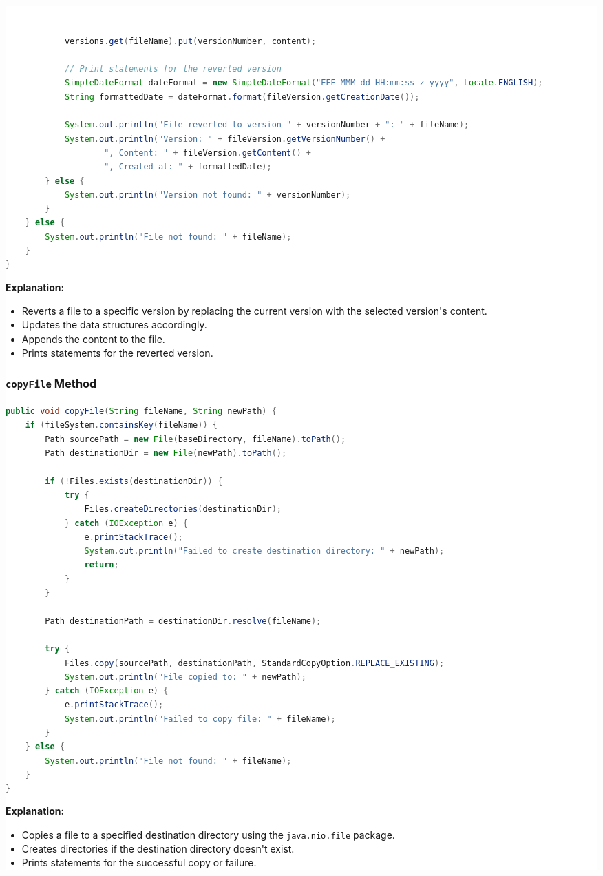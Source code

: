 ```java


            versions.get(fileName).put(versionNumber, content);
            
            // Print statements for the reverted version
            SimpleDateFormat dateFormat = new SimpleDateFormat("EEE MMM dd HH:mm:ss z yyyy", Locale.ENGLISH);
            String formattedDate = dateFormat.format(fileVersion.getCreationDate());

            System.out.println("File reverted to version " + versionNumber + ": " + fileName);
            System.out.println("Version: " + fileVersion.getVersionNumber() +
                    ", Content: " + fileVersion.getContent() +
                    ", Created at: " + formattedDate);
        } else {
            System.out.println("Version not found: " + versionNumber);
        }
    } else {
        System.out.println("File not found: " + fileName);
    }
}
```
**Explanation:**
- Reverts a file to a specific version by replacing the current version with the selected version's content.
- Updates the data structures accordingly.
- Appends the content to the file.
- Prints statements for the reverted version.

### `copyFile` Method
```java
public void copyFile(String fileName, String newPath) {
    if (fileSystem.containsKey(fileName)) {
        Path sourcePath = new File(baseDirectory, fileName).toPath();
        Path destinationDir = new File(newPath).toPath();

        if (!Files.exists(destinationDir)) {
            try {
                Files.createDirectories(destinationDir);
            } catch (IOException e) {
                e.printStackTrace();
                System.out.println("Failed to create destination directory: " + newPath);
                return;
            }
        }

        Path destinationPath = destinationDir.resolve(fileName);

        try {
            Files.copy(sourcePath, destinationPath, StandardCopyOption.REPLACE_EXISTING);
            System.out.println("File copied to: " + newPath);
        } catch (IOException e) {
            e.printStackTrace();
            System.out.println("Failed to copy file: " + fileName);
        }
    } else {
        System.out.println("File not found: " + fileName);
    }
}
```
**Explanation:**
- Copies a file to a specified destination directory using the `java.nio.file` package.
- Creates directories if the destination directory doesn't exist.
- Prints statements for the successful copy or failure.
